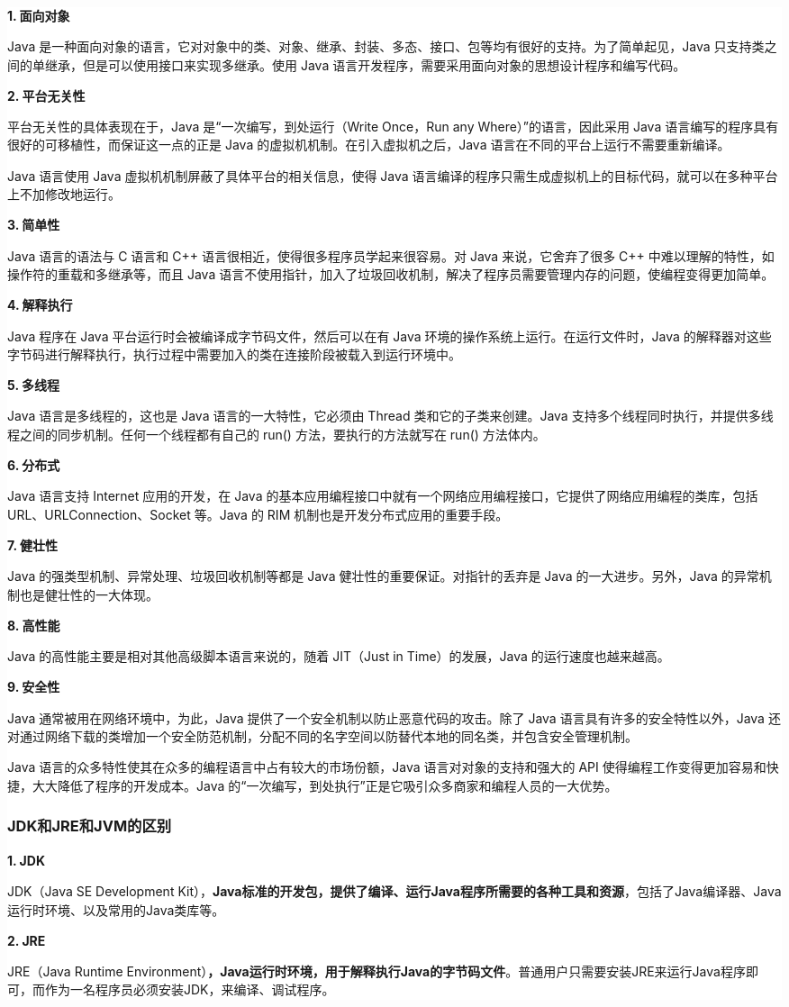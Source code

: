 **1. 面向对象**

Java 是一种面向对象的语言，它对对象中的类、对象、继承、封装、多态、接口、包等均有很好的支持。为了简单起见，Java 只支持类之间的单继承，但是可以使用接口来实现多继承。使用 Java 语言开发程序，需要采用面向对象的思想设计程序和编写代码。

**2. 平台无关性**

平台无关性的具体表现在于，Java 是“一次编写，到处运行（Write Once，Run any Where）”的语言，因此采用 Java 语言编写的程序具有很好的可移植性，而保证这一点的正是 Java 的虚拟机机制。在引入虚拟机之后，Java 语言在不同的平台上运行不需要重新编译。

Java 语言使用 Java 虚拟机机制屏蔽了具体平台的相关信息，使得 Java 语言编译的程序只需生成虚拟机上的目标代码，就可以在多种平台上不加修改地运行。

**3. 简单性**

Java 语言的语法与 C 语言和 C++ 语言很相近，使得很多程序员学起来很容易。对 Java 来说，它舍弃了很多 C++ 中难以理解的特性，如操作符的重载和多继承等，而且 Java 语言不使用指针，加入了垃圾回收机制，解决了程序员需要管理内存的问题，使编程变得更加简单。

**4. 解释执行**

Java 程序在 Java 平台运行时会被编译成字节码文件，然后可以在有 Java 环境的操作系统上运行。在运行文件时，Java 的解释器对这些字节码进行解释执行，执行过程中需要加入的类在连接阶段被载入到运行环境中。

**5. 多线程**

Java 语言是多线程的，这也是 Java 语言的一大特性，它必须由 Thread 类和它的子类来创建。Java 支持多个线程同时执行，并提供多线程之间的同步机制。任何一个线程都有自己的 run() 方法，要执行的方法就写在 run() 方法体内。

**6. 分布式**

Java 语言支持 Internet 应用的开发，在 Java 的基本应用编程接口中就有一个网络应用编程接口，它提供了网络应用编程的类库，包括 URL、URLConnection、Socket 等。Java 的 RIM 机制也是开发分布式应用的重要手段。

**7. 健壮性**

Java 的强类型机制、异常处理、垃圾回收机制等都是 Java 健壮性的重要保证。对指针的丢弃是 Java 的一大进步。另外，Java 的异常机制也是健壮性的一大体现。

**8. 高性能**

Java 的高性能主要是相对其他高级脚本语言来说的，随着 JIT（Just in Time）的发展，Java 的运行速度也越来越高。

**9. 安全性**

Java 通常被用在网络环境中，为此，Java 提供了一个安全机制以防止恶意代码的攻击。除了 Java 语言具有许多的安全特性以外，Java 还对通过网络下载的类增加一个安全防范机制，分配不同的名字空间以防替代本地的同名类，并包含安全管理机制。

Java 语言的众多特性使其在众多的编程语言中占有较大的市场份额，Java 语言对对象的支持和强大的 API 使得编程工作变得更加容易和快捷，大大降低了程序的开发成本。Java 的“一次编写，到处执行”正是它吸引众多商家和编程人员的一大优势。



###  JDK和JRE和JVM的区别

**1. JDK**

JDK（Java SE Development Kit），**Java标准的开发包，提供了编译、运行Java程序所需要的各种工具和资源**，包括了Java编译器、Java运行时环境、以及常用的Java类库等。



**2. JRE**

JRE（Java Runtime Environment）**，Java运行时环境，用于解释执行Java的字节码文件**。普通用户只需要安装JRE来运行Java程序即可，而作为一名程序员必须安装JDK，来编译、调试程序。
